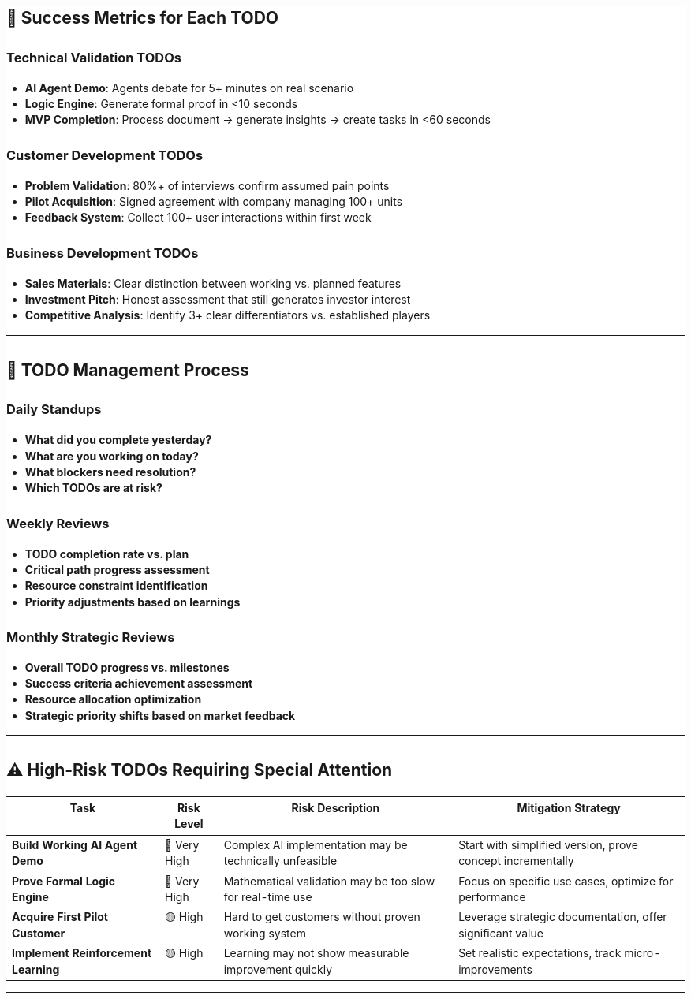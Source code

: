
## 🎯 Success Metrics for Each TODO

### Technical Validation TODOs
- **AI Agent Demo**: Agents debate for 5+ minutes on real scenario
- **Logic Engine**: Generate formal proof in <10 seconds
- **MVP Completion**: Process document → generate insights → create tasks in <60 seconds

### Customer Development TODOs  
- **Problem Validation**: 80%+ of interviews confirm assumed pain points
- **Pilot Acquisition**: Signed agreement with company managing 100+ units
- **Feedback System**: Collect 100+ user interactions within first week

### Business Development TODOs
- **Sales Materials**: Clear distinction between working vs. planned features
- **Investment Pitch**: Honest assessment that still generates investor interest
- **Competitive Analysis**: Identify 3+ clear differentiators vs. established players

---

## 🔄 TODO Management Process

### Daily Standups
- **What did you complete yesterday?**
- **What are you working on today?**
- **What blockers need resolution?**
- **Which TODOs are at risk?**

### Weekly Reviews
- **TODO completion rate vs. plan**
- **Critical path progress assessment**
- **Resource constraint identification**
- **Priority adjustments based on learnings**

### Monthly Strategic Reviews
- **Overall TODO progress vs. milestones**
- **Success criteria achievement assessment**
- **Resource allocation optimization**
- **Strategic priority shifts based on market feedback**

---

## ⚠️ High-Risk TODOs Requiring Special Attention

| Task | Risk Level | Risk Description | Mitigation Strategy |
|------|------------|------------------|-------------------|
| **Build Working AI Agent Demo** | 🔴 Very High | Complex AI implementation may be technically unfeasible | Start with simplified version, prove concept incrementally |
| **Prove Formal Logic Engine** | 🔴 Very High | Mathematical validation may be too slow for real-time use | Focus on specific use cases, optimize for performance |
| **Acquire First Pilot Customer** | 🟡 High | Hard to get customers without proven working system | Leverage strategic documentation, offer significant value |
| **Implement Reinforcement Learning** | 🟡 High | Learning may not show measurable improvement quickly | Set realistic expectations, track micro-improvements |

---